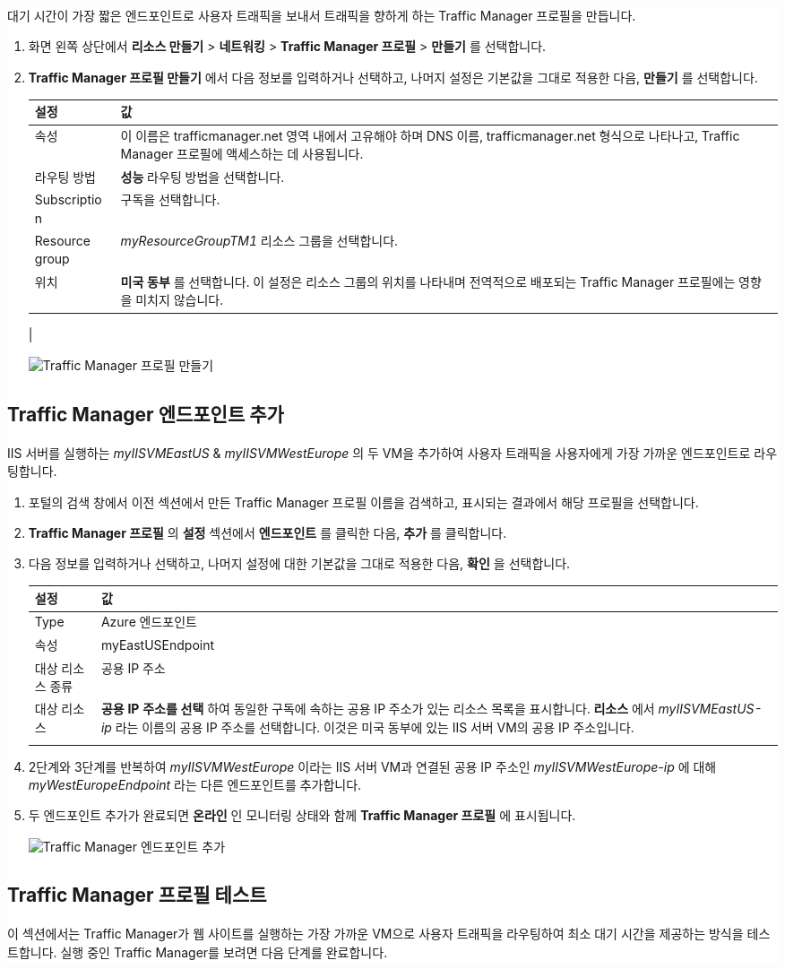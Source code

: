 대기 시간이 가장 짧은 엔드포인트로 사용자 트래픽을 보내서 트래픽을 향하게 하는 Traffic Manager 프로필을 만듭니다.

1. 화면 왼쪽 상단에서 **리소스 만들기** > **네트워킹** > **Traffic Manager 프로필** > **만들기** 를 선택합니다.
2. **Traffic Manager 프로필 만들기** 에서 다음 정보를 입력하거나 선택하고, 나머지 설정은 기본값을 그대로 적용한 다음, **만들기** 를 선택합니다.

    | 설정                 | 값                                              |
    | ---                     | ---                                                |
    | 속성                   | 이 이름은 trafficmanager.net 영역 내에서 고유해야 하며 DNS 이름, trafficmanager.net 형식으로 나타나고, Traffic Manager 프로필에 액세스하는 데 사용됩니다.                                   |
    | 라우팅 방법          | **성능** 라우팅 방법을 선택합니다.                                       |
    | Subscription            | 구독을 선택합니다.                          |
    | Resource group          | *myResourceGroupTM1* 리소스 그룹을 선택합니다. |
    | 위치                | **미국 동부** 를 선택합니다. 이 설정은 리소스 그룹의 위치를 나타내며 전역적으로 배포되는 Traffic Manager 프로필에는 영향을 미치지 않습니다.                              |
    |

    ![Traffic Manager 프로필 만들기](./media/tutorial-traffic-manager-improve-website-response/traffic-manager-profile.png)

## <a name="add-traffic-manager-endpoints"></a>Traffic Manager 엔드포인트 추가

IIS 서버를 실행하는 *myIISVMEastUS* & *myIISVMWestEurope* 의 두 VM을 추가하여 사용자 트래픽을 사용자에게 가장 가까운 엔드포인트로 라우팅합니다.

1. 포털의 검색 창에서 이전 섹션에서 만든 Traffic Manager 프로필 이름을 검색하고, 표시되는 결과에서 해당 프로필을 선택합니다.
2. **Traffic Manager 프로필** 의 **설정** 섹션에서 **엔드포인트** 를 클릭한 다음, **추가** 를 클릭합니다.
3. 다음 정보를 입력하거나 선택하고, 나머지 설정에 대한 기본값을 그대로 적용한 다음, **확인** 을 선택합니다.

    | 설정                 | 값                                              |
    | ---                     | ---                                                |
    | Type                    | Azure 엔드포인트                                   |
    | 속성           | myEastUSEndpoint                                        |
    | 대상 리소스 종류           | 공용 IP 주소                          |
    | 대상 리소스          | **공용 IP 주소를 선택** 하여 동일한 구독에 속하는 공용 IP 주소가 있는 리소스 목록을 표시합니다. **리소스** 에서 *myIISVMEastUS-ip* 라는 이름의 공용 IP 주소를 선택합니다. 이것은 미국 동부에 있는 IIS 서버 VM의 공용 IP 주소입니다.|
    |        |           |

4. 2단계와 3단계를 반복하여 *myIISVMWestEurope* 이라는 IIS 서버 VM과 연결된 공용 IP 주소인 *myIISVMWestEurope-ip* 에 대해 *myWestEuropeEndpoint* 라는 다른 엔드포인트를 추가합니다.
5. 두 엔드포인트 추가가 완료되면 **온라인** 인 모니터링 상태와 함께 **Traffic Manager 프로필** 에 표시됩니다.

    ![Traffic Manager 엔드포인트 추가](./media/tutorial-traffic-manager-improve-website-response/traffic-manager-endpoint.png)

## <a name="test-traffic-manager-profile"></a>Traffic Manager 프로필 테스트

이 섹션에서는 Traffic Manager가 웹 사이트를 실행하는 가장 가까운 VM으로 사용자 트래픽을 라우팅하여 최소 대기 시간을 제공하는 방식을 테스트합니다. 실행 중인 Traffic Manager를 보려면 다음 단계를 완료합니다.
